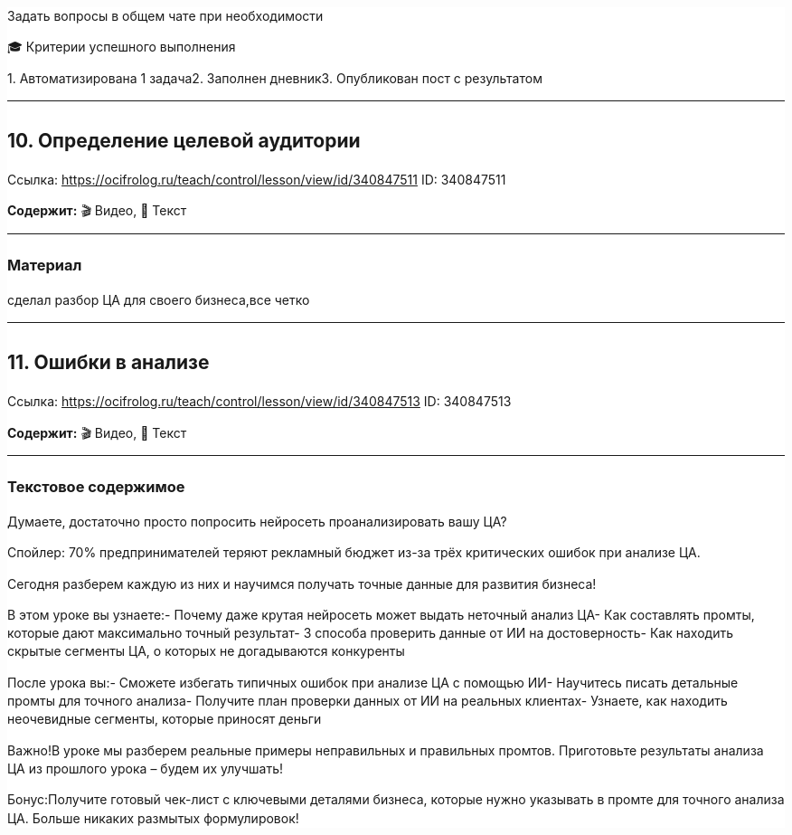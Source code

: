 Задать вопросы в общем чате при необходимости

🎓 Критерии успешного выполнения

1. Автоматизирована 1 задача2. Заполнен дневник3. Опубликован пост с результатом



---

<a id='ai-эксперт-визуал-30-lesson-10'></a>
## 10. Определение целевой аудитории
Ссылка: https://ocifrolog.ru/teach/control/lesson/view/id/340847511
ID: 340847511

**Содержит:** 🎬 Видео, 📝 Текст

---

### Материал

сделал разбор ЦА для своего бизнеса,все четко



---

<a id='ai-эксперт-визуал-30-lesson-11'></a>
## 11. Ошибки в анализе
Ссылка: https://ocifrolog.ru/teach/control/lesson/view/id/340847513
ID: 340847513

**Содержит:** 🎬 Видео, 📝 Текст

---

### Текстовое содержимое

Думаете, достаточно просто попросить нейросеть проанализировать вашу ЦА?

Спойлер: 70% предпринимателей теряют рекламный бюджет из-за трёх критических ошибок при анализе ЦА.

Сегодня разберем каждую из них и научимся получать точные данные для развития бизнеса!

В этом уроке вы узнаете:- Почему даже крутая нейросеть может выдать неточный анализ ЦА- Как составлять промты, которые дают максимально точный результат- 3 способа проверить данные от ИИ на достоверность- Как находить скрытые сегменты ЦА, о которых не догадываются конкуренты

После урока вы:- Сможете избегать типичных ошибок при анализе ЦА с помощью ИИ- Научитесь писать детальные промты для точного анализа- Получите план проверки данных от ИИ на реальных клиентах- Узнаете, как находить неочевидные сегменты, которые приносят деньги

Важно!В уроке мы разберем реальные примеры неправильных и правильных промтов. Приготовьте результаты анализа ЦА из прошлого урока – будем их улучшать!

Бонус:Получите готовый чек-лист с ключевыми деталями бизнеса, которые нужно указывать в промте для точного анализа ЦА. Больше никаких размытых формулировок!
